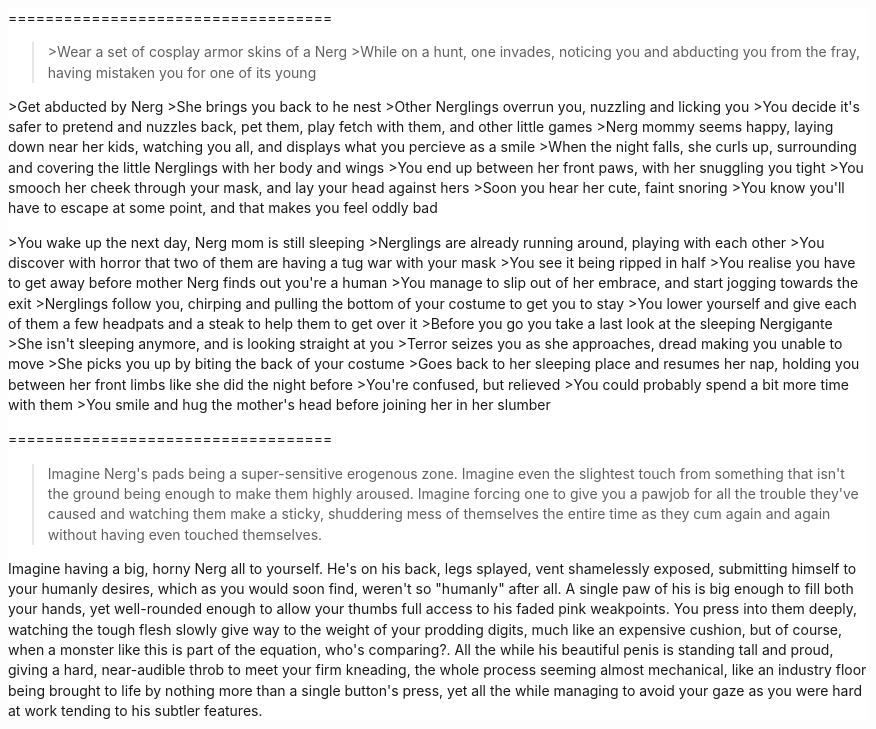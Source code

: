 ===================================

>\>Wear a set of cosplay armor skins of a Nerg
>\>While on a hunt, one invades, noticing you and abducting you from the fray, having mistaken you for one of its young

\>Get abducted by Nerg
\>She brings you back to he nest
\>Other Nerglings overrun you, nuzzling and licking you
\>You decide it's safer to pretend and nuzzles back, pet them, play fetch with them, and other little games
\>Nerg mommy seems happy, laying down near her kids, watching you all, and displays what you percieve as a smile
\>When the night falls, she curls up, surrounding and covering the little Nerglings with her body and wings
\>You end up between her front paws, with her snuggling you tight
\>You smooch her cheek through your mask, and lay your head against hers
\>Soon you hear her cute, faint snoring
\>You know you'll have to escape at some point, and that makes you feel oddly bad

\>You wake up the next day, Nerg mom is still sleeping
\>Nerglings are already running around, playing with each other
\>You discover with horror that two of them are having a tug war with your mask
\>You see it being ripped in half
\>You realise you have to get away before mother Nerg finds out you're a human
\>You manage to slip out of her embrace, and start jogging towards the exit
\>Nerglings follow you, chirping and pulling the bottom of your costume to get you to stay
\>You lower yourself and give each of them a few headpats and a steak to help them to get over it
\>Before you go you take a last look at the sleeping Nergigante
\>She isn't sleeping anymore, and is looking straight at you
\>Terror seizes you as she approaches, dread making you unable to move
\>She picks you up by biting the back of your costume
\>Goes back to her sleeping place and resumes her nap, holding you between her front limbs like she did the night before
\>You're confused, but relieved
\>You could probably spend a bit more time with them
\>You smile and hug the mother's head before joining her in her slumber


===================================

>Imagine Nerg's pads being a super-sensitive erogenous zone.
>Imagine even the slightest touch from something that isn't the ground being enough to make them highly aroused.
>Imagine forcing one to give you a pawjob for all the trouble they've caused and watching them make a sticky, shuddering mess of themselves the entire time as they cum again and again without having even touched themselves. 

Imagine having a big, horny Nerg all to yourself. He's on his back, legs splayed, vent shamelessly exposed, submitting himself to your humanly desires, which as you would soon find, weren't so "humanly" after all. A single paw of his is big enough to fill both your hands, yet well-rounded enough to allow your thumbs full access to his faded pink weakpoints. You press into them deeply, watching the tough flesh slowly give way to the weight of your prodding digits, much like an expensive cushion, but of course, when a monster like this is part of the equation, who's comparing?. All the while his beautiful penis is standing tall and proud, giving a hard, near-audible throb to meet your firm kneading, the whole process seeming almost mechanical, like an industry floor being brought to life by nothing more than a single button's press, yet all the while managing to avoid your gaze as you were hard at work tending to his subtler features.
